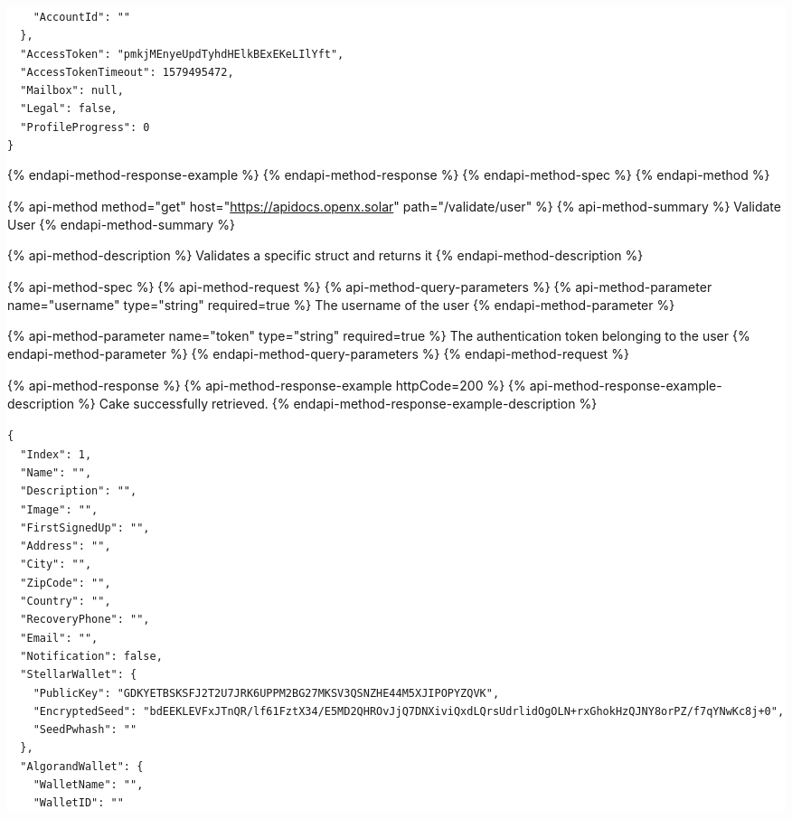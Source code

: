 ```text
    "AccountId": ""
  },
  "AccessToken": "pmkjMEnyeUpdTyhdHElkBExEKeLIlYft",
  "AccessTokenTimeout": 1579495472,
  "Mailbox": null,
  "Legal": false,
  "ProfileProgress": 0
}
```
{% endapi-method-response-example %}
{% endapi-method-response %}
{% endapi-method-spec %}
{% endapi-method %}



{% api-method method="get" host="https://apidocs.openx.solar" path="/validate/user" %}
{% api-method-summary %}
Validate User
{% endapi-method-summary %}

{% api-method-description %}
Validates a specific struct and returns it
{% endapi-method-description %}

{% api-method-spec %}
{% api-method-request %}
{% api-method-query-parameters %}
{% api-method-parameter name="username" type="string" required=true %}
The username of the user
{% endapi-method-parameter %}

{% api-method-parameter name="token" type="string" required=true %}
The authentication token belonging to the user
{% endapi-method-parameter %}
{% endapi-method-query-parameters %}
{% endapi-method-request %}

{% api-method-response %}
{% api-method-response-example httpCode=200 %}
{% api-method-response-example-description %}
Cake successfully retrieved.
{% endapi-method-response-example-description %}

```text
{
  "Index": 1,
  "Name": "",
  "Description": "",
  "Image": "",
  "FirstSignedUp": "",
  "Address": "",
  "City": "",
  "ZipCode": "",
  "Country": "",
  "RecoveryPhone": "",
  "Email": "",
  "Notification": false,
  "StellarWallet": {
    "PublicKey": "GDKYETBSKSFJ2T2U7JRK6UPPM2BG27MKSV3QSNZHE44M5XJIPOPYZQVK",
    "EncryptedSeed": "bdEEKLEVFxJTnQR/lf61FztX34/E5MD2QHROvJjQ7DNXiviQxdLQrsUdrlidOgOLN+rxGhokHzQJNY8orPZ/f7qYNwKc8j+0",
    "SeedPwhash": ""
  },
  "AlgorandWallet": {
    "WalletName": "",
    "WalletID": ""
```